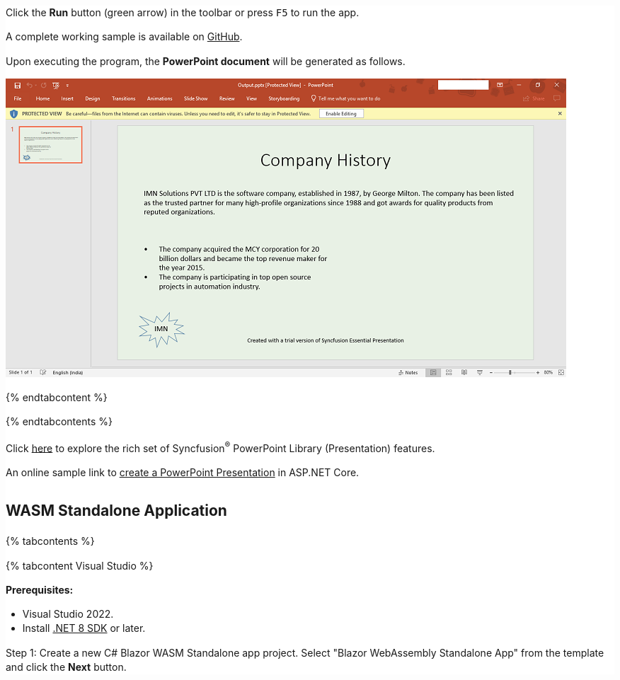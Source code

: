 Click the **Run** button (green arrow) in the toolbar or press <kbd>F5</kbd> to run the app.

A complete working sample is available on [GitHub](https://github.com/SyncfusionExamples/PowerPoint-Examples/tree/master/Getting-started/Blazor/Blazor-Web-App-Server).

Upon executing the program, the **PowerPoint document** will be generated as follows.

![Blazor Web App Server output PowerPoint document](Workingwith-Blazor/Output.png)

{% endtabcontent %}

{% endtabcontents %}

Click [here](https://www.syncfusion.com/document-processing/powerpoint-framework/blazor) to explore the rich set of Syncfusion<sup>&reg;</sup> PowerPoint Library (Presentation) features.

An online sample link to [create a PowerPoint Presentation](https://document.syncfusion.com/demos/powerpoint/default#/tailwind) in ASP.NET Core. 

## WASM Standalone Application

{% tabcontents %}

{% tabcontent Visual Studio %}

**Prerequisites:**

*   Visual Studio 2022.
*   Install [.NET 8 SDK](https://dotnet.microsoft.com/en-us/download/dotnet/8.0) or later.

Step 1: Create a new C# Blazor WASM Standalone app project.
Select "Blazor WebAssembly Standalone App" from the template and click the **Next** button.
